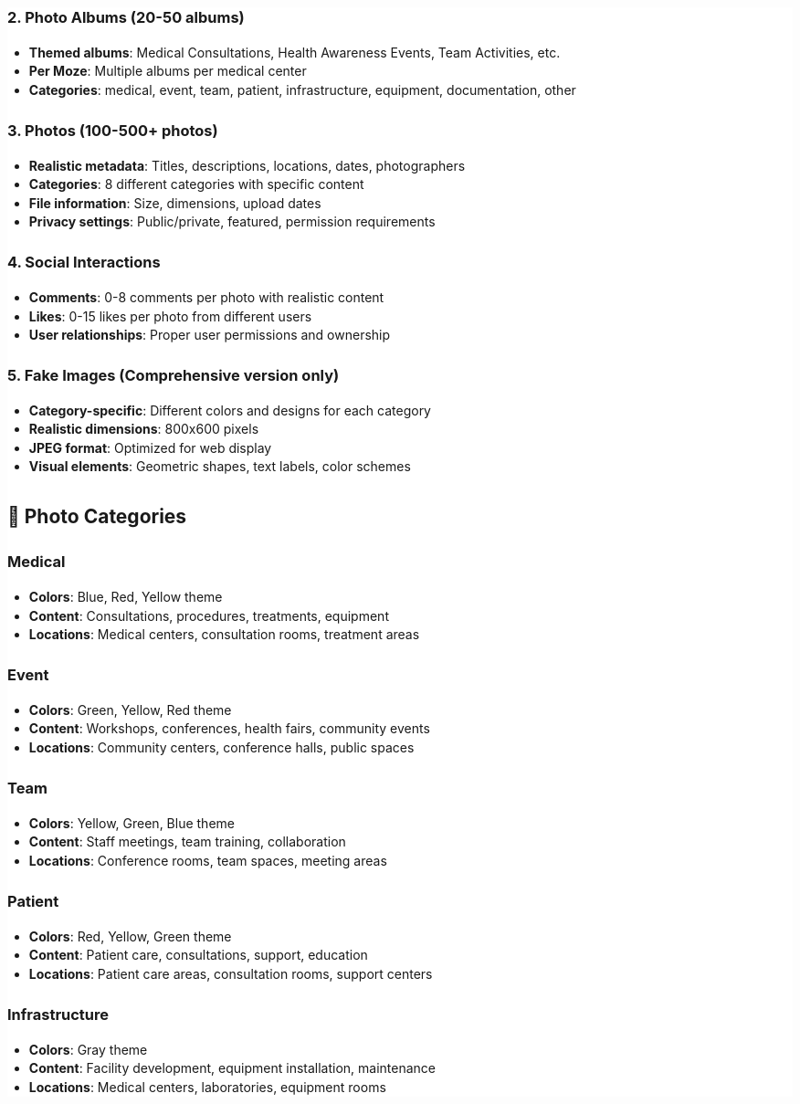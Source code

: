 ### 2. Photo Albums (20-50 albums)
- **Themed albums**: Medical Consultations, Health Awareness Events, Team Activities, etc.
- **Per Moze**: Multiple albums per medical center
- **Categories**: medical, event, team, patient, infrastructure, equipment, documentation, other

### 3. Photos (100-500+ photos)
- **Realistic metadata**: Titles, descriptions, locations, dates, photographers
- **Categories**: 8 different categories with specific content
- **File information**: Size, dimensions, upload dates
- **Privacy settings**: Public/private, featured, permission requirements

### 4. Social Interactions
- **Comments**: 0-8 comments per photo with realistic content
- **Likes**: 0-15 likes per photo from different users
- **User relationships**: Proper user permissions and ownership

### 5. Fake Images (Comprehensive version only)
- **Category-specific**: Different colors and designs for each category
- **Realistic dimensions**: 800x600 pixels
- **JPEG format**: Optimized for web display
- **Visual elements**: Geometric shapes, text labels, color schemes

## 🎨 Photo Categories

### Medical
- **Colors**: Blue, Red, Yellow theme
- **Content**: Consultations, procedures, treatments, equipment
- **Locations**: Medical centers, consultation rooms, treatment areas

### Event
- **Colors**: Green, Yellow, Red theme
- **Content**: Workshops, conferences, health fairs, community events
- **Locations**: Community centers, conference halls, public spaces

### Team
- **Colors**: Yellow, Green, Blue theme
- **Content**: Staff meetings, team training, collaboration
- **Locations**: Conference rooms, team spaces, meeting areas

### Patient
- **Colors**: Red, Yellow, Green theme
- **Content**: Patient care, consultations, support, education
- **Locations**: Patient care areas, consultation rooms, support centers

### Infrastructure
- **Colors**: Gray theme
- **Content**: Facility development, equipment installation, maintenance
- **Locations**: Medical centers, laboratories, equipment rooms

